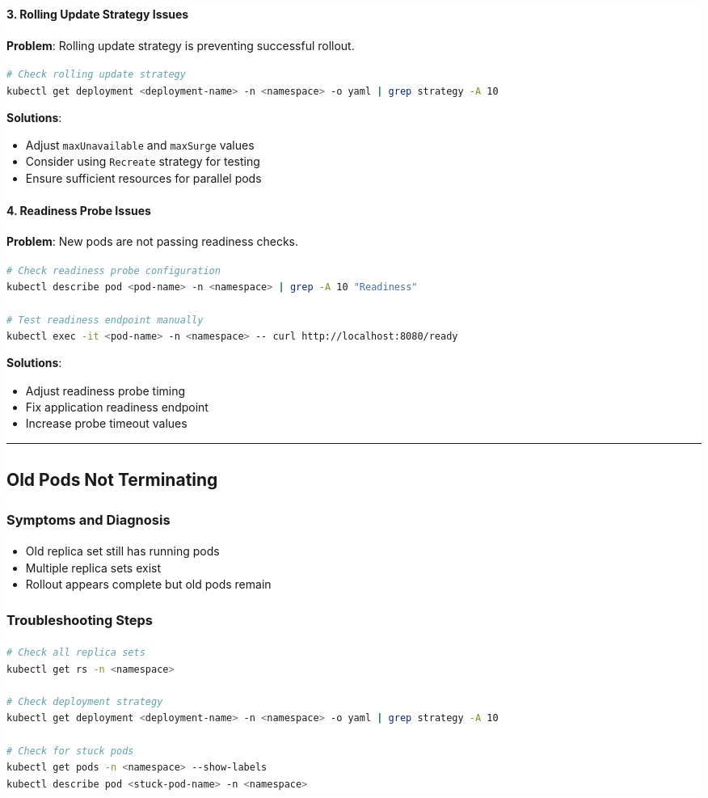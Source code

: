 #### 3. Rolling Update Strategy Issues

**Problem**: Rolling update strategy is preventing successful rollout.

```bash
# Check rolling update strategy
kubectl get deployment <deployment-name> -n <namespace> -o yaml | grep strategy -A 10
```

**Solutions**:

- Adjust `maxUnavailable` and `maxSurge` values
- Consider using `Recreate` strategy for testing
- Ensure sufficient resources for parallel pods

#### 4. Readiness Probe Issues

**Problem**: New pods are not passing readiness checks.

```bash
# Check readiness probe configuration
kubectl describe pod <pod-name> -n <namespace> | grep -A 10 "Readiness"

# Test readiness endpoint manually
kubectl exec -it <pod-name> -n <namespace> -- curl http://localhost:8080/ready
```

**Solutions**:

- Adjust readiness probe timing
- Fix application readiness endpoint
- Increase probe timeout values

---

## Old Pods Not Terminating

### Symptoms and Diagnosis

- Old replica set still has running pods
- Multiple replica sets exist
- Rollout appears complete but old pods remain

### Troubleshooting Steps

```bash
# Check all replica sets
kubectl get rs -n <namespace>

# Check deployment strategy
kubectl get deployment <deployment-name> -n <namespace> -o yaml | grep strategy -A 10

# Check for stuck pods
kubectl get pods -n <namespace> --show-labels
kubectl describe pod <stuck-pod-name> -n <namespace>
```
